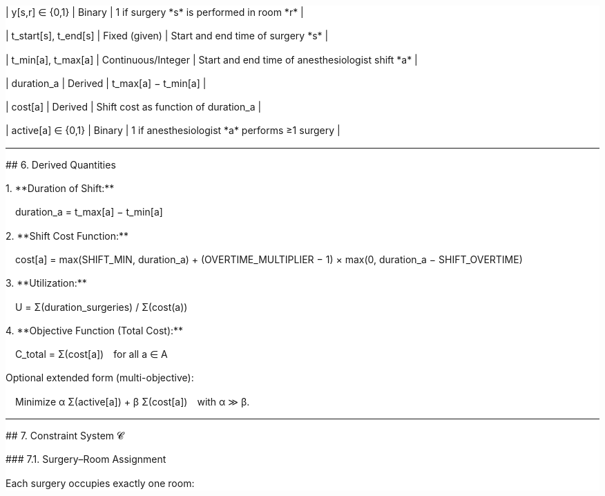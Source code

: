 | y\[s,r] ∈ {0,1} | Binary | 1 if surgery \*s\* is performed in room \*r\* |

| t\_start\[s], t\_end\[s] | Fixed (given) | Start and end time of surgery \*s\* |

| t\_min\[a], t\_max\[a] | Continuous/Integer | Start and end time of anesthesiologist shift \*a\* |

| duration\_a | Derived | t\_max\[a] − t\_min\[a] |

| cost\[a] | Derived | Shift cost as function of duration\_a |

| active\[a] ∈ {0,1} | Binary | 1 if anesthesiologist \*a\* performs ≥1 surgery |



---



\## 6. Derived Quantities



1\. \*\*Duration of Shift:\*\*  

 duration\_a = t\_max\[a] − t\_min\[a]



2\. \*\*Shift Cost Function:\*\*  

 cost\[a] = max(SHIFT\_MIN, duration\_a) + (OVERTIME\_MULTIPLIER − 1) × max(0, duration\_a − SHIFT\_OVERTIME)



3\. \*\*Utilization:\*\*  

 U = Σ(duration\_surgeries) / Σ(cost(a))



4\. \*\*Objective Function (Total Cost):\*\*  

 C\_total = Σ(cost\[a]) for all a ∈ A



Optional extended form (multi-objective):  

 Minimize α Σ(active\[a]) + β Σ(cost\[a]) with α ≫ β.



---



\## 7. Constraint System 𝓒



\### 7.1. Surgery–Room Assignment

Each surgery occupies exactly one room:
